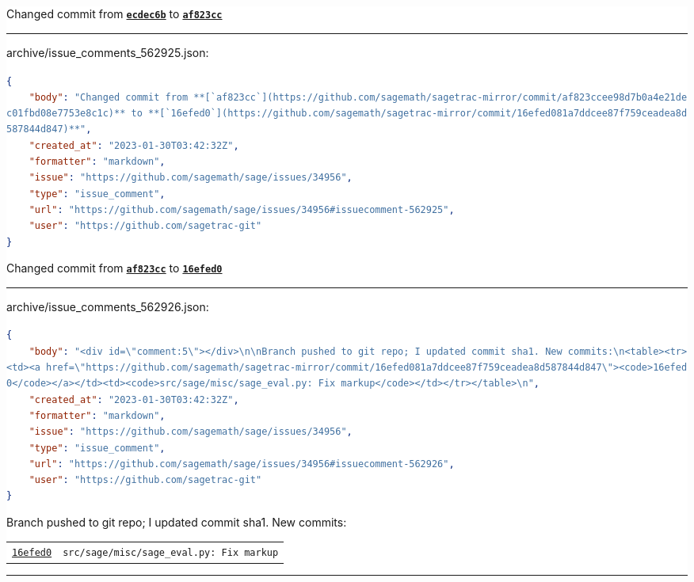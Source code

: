 Changed commit from **[`ecdec6b`](https://github.com/sagemath/sagetrac-mirror/commit/ecdec6bc53f136282428b64516c4b436304af9e5)** to **[`af823cc`](https://github.com/sagemath/sagetrac-mirror/commit/af823ccee98d7b0a4e21dec01fbd08e7753e8c1c)**



---

archive/issue_comments_562925.json:
```json
{
    "body": "Changed commit from **[`af823cc`](https://github.com/sagemath/sagetrac-mirror/commit/af823ccee98d7b0a4e21dec01fbd08e7753e8c1c)** to **[`16efed0`](https://github.com/sagemath/sagetrac-mirror/commit/16efed081a7ddcee87f759ceadea8d587844d847)**",
    "created_at": "2023-01-30T03:42:32Z",
    "formatter": "markdown",
    "issue": "https://github.com/sagemath/sage/issues/34956",
    "type": "issue_comment",
    "url": "https://github.com/sagemath/sage/issues/34956#issuecomment-562925",
    "user": "https://github.com/sagetrac-git"
}
```

Changed commit from **[`af823cc`](https://github.com/sagemath/sagetrac-mirror/commit/af823ccee98d7b0a4e21dec01fbd08e7753e8c1c)** to **[`16efed0`](https://github.com/sagemath/sagetrac-mirror/commit/16efed081a7ddcee87f759ceadea8d587844d847)**



---

archive/issue_comments_562926.json:
```json
{
    "body": "<div id=\"comment:5\"></div>\n\nBranch pushed to git repo; I updated commit sha1. New commits:\n<table><tr><td><a href=\"https://github.com/sagemath/sagetrac-mirror/commit/16efed081a7ddcee87f759ceadea8d587844d847\"><code>16efed0</code></a></td><td><code>src/sage/misc/sage_eval.py: Fix markup</code></td></tr></table>\n",
    "created_at": "2023-01-30T03:42:32Z",
    "formatter": "markdown",
    "issue": "https://github.com/sagemath/sage/issues/34956",
    "type": "issue_comment",
    "url": "https://github.com/sagemath/sage/issues/34956#issuecomment-562926",
    "user": "https://github.com/sagetrac-git"
}
```

<div id="comment:5"></div>

Branch pushed to git repo; I updated commit sha1. New commits:
<table><tr><td><a href="https://github.com/sagemath/sagetrac-mirror/commit/16efed081a7ddcee87f759ceadea8d587844d847"><code>16efed0</code></a></td><td><code>src/sage/misc/sage_eval.py: Fix markup</code></td></tr></table>




---
